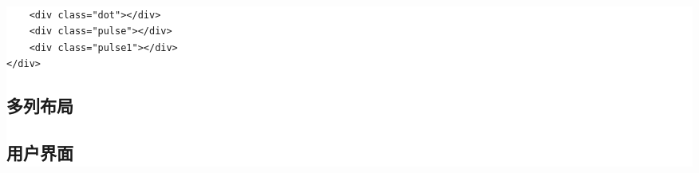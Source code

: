     	<div class="dot"></div>
    	<div class="pulse"></div>
    	<div class="pulse1"></div>
	</div>
</div>

## 多列布局
## 用户界面